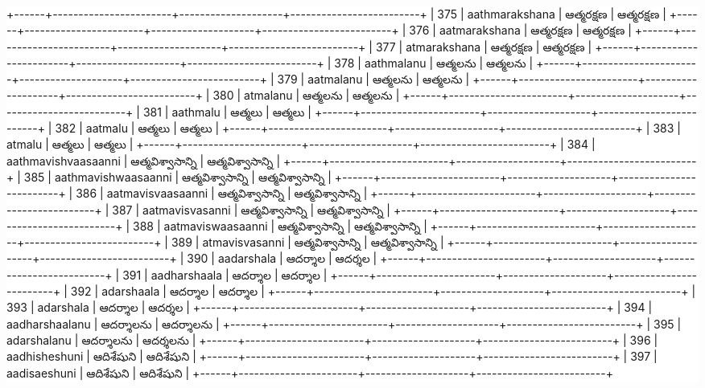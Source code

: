 +------+-----------------------+--------------------+-------------------------+
|  375 | aathmarakshana        | ఆత్మరక్షణ            | ఆత్మరక్షణ                 |
+------+-----------------------+--------------------+-------------------------+
|  376 | aatmarakshana         | ఆత్మరక్షణ            | ఆత్మరక్షణ                 |
+------+-----------------------+--------------------+-------------------------+
|  377 | atmarakshana          | ఆత్మరక్షణ            | ఆత్మరక్షణ                 |
+------+-----------------------+--------------------+-------------------------+
|  378 | aathmalanu            | ఆత్మలను             | ఆత్మలను                  |
+------+-----------------------+--------------------+-------------------------+
|  379 | aatmalanu             | ఆత్మలను             | ఆత్మలను                  |
+------+-----------------------+--------------------+-------------------------+
|  380 | atmalanu              | ఆత్మలను             | ఆత్మలను                  |
+------+-----------------------+--------------------+-------------------------+
|  381 | aathmalu              | ఆత్మలు              | ఆత్మలు                   |
+------+-----------------------+--------------------+-------------------------+
|  382 | aatmalu               | ఆత్మలు              | ఆత్మలు                   |
+------+-----------------------+--------------------+-------------------------+
|  383 | atmalu                | ఆత్మలు              | ఆత్మలు                   |
+------+-----------------------+--------------------+-------------------------+
|  384 | aathmavishvaasaanni   | ఆత్మవిశ్వాసాన్ని          | ఆత్మవిశ్వాసాన్ని               |
+------+-----------------------+--------------------+-------------------------+
|  385 | aathmavishwaasaanni   | ఆత్మవిశ్వాసాన్ని          | ఆత్మవిశ్వాసాన్ని               |
+------+-----------------------+--------------------+-------------------------+
|  386 | aatmavisvaasaanni     | ఆత్మవిశ్వాసాన్ని          | ఆత్మవిశ్వాసాన్ని               |
+------+-----------------------+--------------------+-------------------------+
|  387 | aatmavisvasanni       | ఆత్మవిశ్వాసాన్ని          | ఆత్మవిశ్వాసాన్ని               |
+------+-----------------------+--------------------+-------------------------+
|  388 | aatmaviswaasaanni     | ఆత్మవిశ్వాసాన్ని          | ఆత్మవిశ్వాసాన్ని               |
+------+-----------------------+--------------------+-------------------------+
|  389 | atmavisvasanni        | ఆత్మవిశ్వాసాన్ని          | ఆత్మవిశ్వాసాన్ని               |
+------+-----------------------+--------------------+-------------------------+
|  390 | aadarshala            | ఆదర్శాల              | ఆదర్శల                   |
+------+-----------------------+--------------------+-------------------------+
|  391 | aadharshaala          | ఆదర్శాల              | ఆదర్శాల                   |
+------+-----------------------+--------------------+-------------------------+
|  392 | adarshaala            | ఆదర్శాల              | ఆదర్శాల                   |
+------+-----------------------+--------------------+-------------------------+
|  393 | adarshala             | ఆదర్శాల              | ఆదర్శల                   |
+------+-----------------------+--------------------+-------------------------+
|  394 | aadharshaalanu        | ఆదర్శాలను            | ఆదర్శాలను                 |
+------+-----------------------+--------------------+-------------------------+
|  395 | adarshalanu           | ఆదర్శాలను            | ఆదర్శలను                 |
+------+-----------------------+--------------------+-------------------------+
|  396 | aadhisheshuni         | ఆదిశేషుని             | ఆదిశేషుని                  |
+------+-----------------------+--------------------+-------------------------+
|  397 | aadisaeshuni          | ఆదిశేషుని             | ఆదిశేషుని                  |
+------+-----------------------+--------------------+-------------------------+